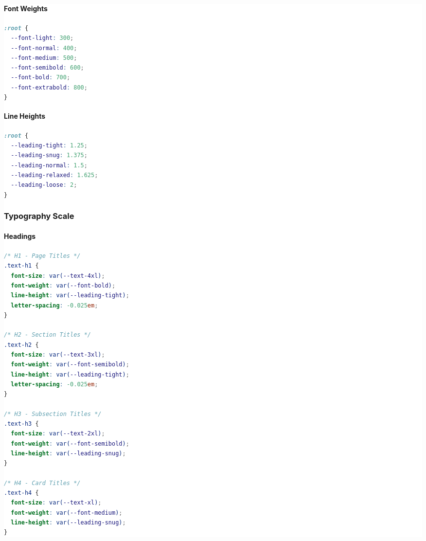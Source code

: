 
#### Font Weights
```css
:root {
  --font-light: 300;
  --font-normal: 400;
  --font-medium: 500;
  --font-semibold: 600;
  --font-bold: 700;
  --font-extrabold: 800;
}
```

#### Line Heights
```css
:root {
  --leading-tight: 1.25;
  --leading-snug: 1.375;
  --leading-normal: 1.5;
  --leading-relaxed: 1.625;
  --leading-loose: 2;
}
```

### Typography Scale

#### Headings
```css
/* H1 - Page Titles */
.text-h1 {
  font-size: var(--text-4xl);
  font-weight: var(--font-bold);
  line-height: var(--leading-tight);
  letter-spacing: -0.025em;
}

/* H2 - Section Titles */
.text-h2 {
  font-size: var(--text-3xl);
  font-weight: var(--font-semibold);
  line-height: var(--leading-tight);
  letter-spacing: -0.025em;
}

/* H3 - Subsection Titles */
.text-h3 {
  font-size: var(--text-2xl);
  font-weight: var(--font-semibold);
  line-height: var(--leading-snug);
}

/* H4 - Card Titles */
.text-h4 {
  font-size: var(--text-xl);
  font-weight: var(--font-medium);
  line-height: var(--leading-snug);
}
```
